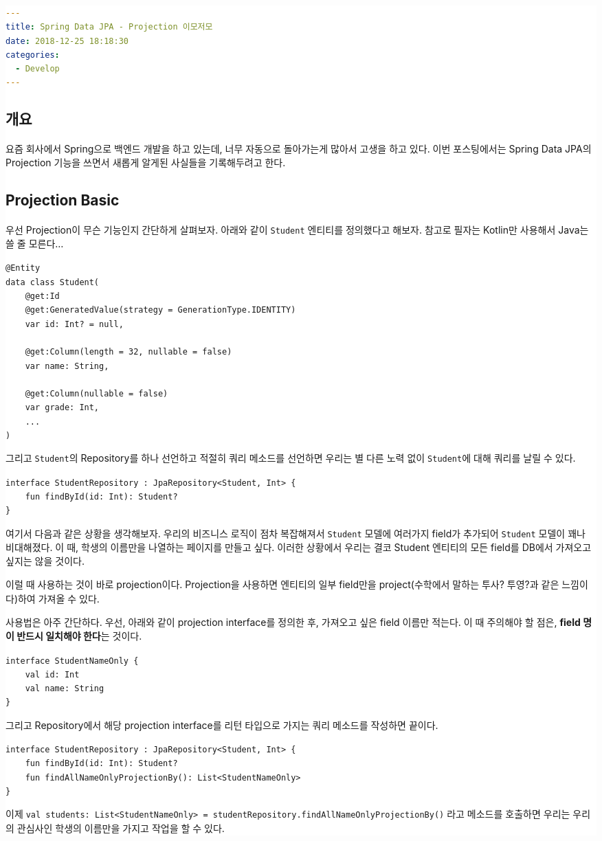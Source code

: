 ```yaml
---
title: Spring Data JPA - Projection 이모저모
date: 2018-12-25 18:18:30
categories:
  - Develop
---
```

## 개요
요즘 회사에서 Spring으로 백엔드 개발을 하고 있는데, 너무 자동으로 돌아가는게 많아서 고생을 하고 있다. 이번 포스팅에서는 Spring Data JPA의 Projection 기능을 쓰면서 새롭게 알게된 사실들을 기록해두려고 한다.
<br />

## Projection Basic
우선 Projection이 무슨 기능인지 간단하게 살펴보자. 아래와 같이 `Student` 엔티티를 정의했다고 해보자. 참고로 필자는 Kotlin만 사용해서 Java는 쓸 줄 모른다…

```
@Entity
data class Student(
    @get:Id
    @get:GeneratedValue(strategy = GenerationType.IDENTITY)
    var id: Int? = null,

    @get:Column(length = 32, nullable = false)
    var name: String,

    @get:Column(nullable = false)
    var grade: Int,
    ...
)
```

그리고 `Student`의 Repository를 하나 선언하고 적절히 쿼리 메소드를 선언하면 우리는 별 다른 노력 없이 `Student`에 대해 쿼리를 날릴 수 있다.

```
interface StudentRepository : JpaRepository<Student, Int> {
    fun findById(id: Int): Student?
}
```

여기서 다음과 같은 상황을 생각해보자. 우리의 비즈니스 로직이 점차 복잡해져서 `Student` 모델에 여러가지 field가 추가되어 `Student` 모델이 꽤나 비대해졌다. 이 때, 학생의 이름만을 나열하는 페이지를 만들고 싶다. 이러한 상황에서 우리는 결코 Student 엔티티의 모든 field를 DB에서 가져오고 싶지는 않을 것이다.
<br />

이럴 때 사용하는 것이 바로 projection이다. Projection을 사용하면 엔티티의 일부 field만을 project(수학에서 말하는 투사? 투영?과 같은 느낌이다)하여 가져올 수 있다.
<br />

사용법은 아주 간단하다. 우선, 아래와 같이 projection interface를 정의한 후, 가져오고 싶은 field 이름만 적는다. 이 때 주의해야 할 점은, **field 명이 반드시 일치해야 한다**는 것이다.
```
interface StudentNameOnly {
    val id: Int
    val name: String
}
```
그리고 Repository에서 해당 projection interface를 리턴 타입으로 가지는 쿼리 메소드를 작성하면 끝이다.
```
interface StudentRepository : JpaRepository<Student, Int> {
    fun findById(id: Int): Student?
    fun findAllNameOnlyProjectionBy(): List<StudentNameOnly>
}
```
이제 `val students: List<StudentNameOnly> = studentRepository.findAllNameOnlyProjectionBy()` 라고 메소드를 호출하면 우리는 우리의 관심사인 학생의 이름만을 가지고 작업을 할 수 있다.